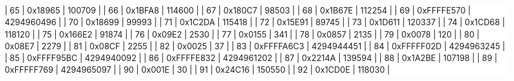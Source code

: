 |      65 | 0x18965     |      100709 |
|      66 | 0x1BFA8     |      114600 |
|      67 | 0x180C7     |       98503 |
|      68 | 0x1B67E     |      112254 |
|      69 | 0xFFFFE570  |  4294960496 |
|      70 | 0x18699     |       99993 |
|      71 | 0x1C2DA     |      115418 |
|      72 | 0x15E91     |       89745 |
|      73 | 0x1D611     |      120337 |
|      74 | 0x1CD68     |      118120 |
|      75 | 0x166E2     |       91874 |
|      76 | 0x09E2      |        2530 |
|      77 | 0x0155      |         341 |
|      78 | 0x0857      |        2135 |
|      79 | 0x0078      |         120 |
|      80 | 0x08E7      |        2279 |
|      81 | 0x08CF      |        2255 |
|      82 | 0x0025      |          37 |
|      83 | 0xFFFFA6C3  |  4294944451 |
|      84 | 0xFFFFF02D  |  4294963245 |
|      85 | 0xFFFF95BC  |  4294940092 |
|      86 | 0xFFFFE832  |  4294961202 |
|      87 | 0x2214A     |      139594 |
|      88 | 0x1A2BE     |      107198 |
|      89 | 0xFFFFF769  |  4294965097 |
|      90 | 0x001E      |          30 |
|      91 | 0x24C16     |      150550 |
|      92 | 0x1CD0E     |      118030 |
